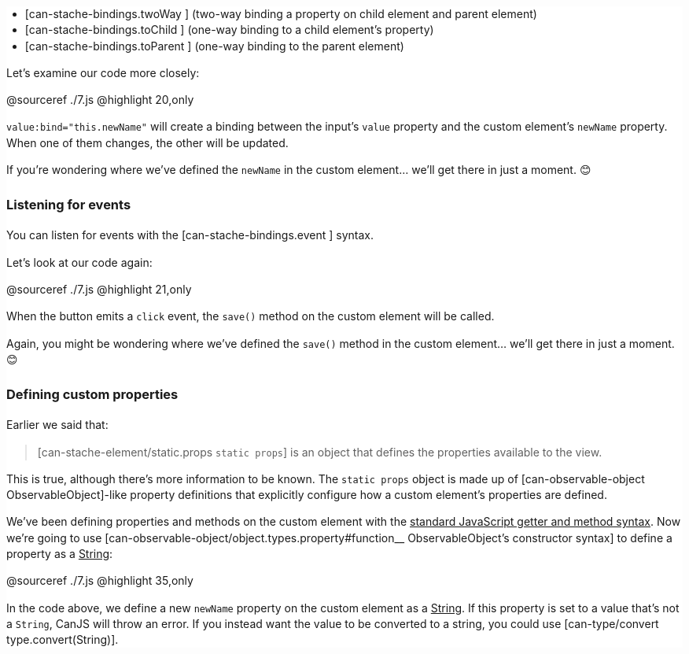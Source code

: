 - [can-stache-bindings.twoWay <child-element property:bind="key">] (two-way binding a property on child element and parent element)
- [can-stache-bindings.toChild <child-element property:from="key">] (one-way binding to a child element’s property)
- [can-stache-bindings.toParent <child-element property:to="key">] (one-way binding to the parent element)

Let’s examine our code more closely:

@sourceref ./7.js
@highlight 20,only

`value:bind="this.newName"` will create a binding between the input’s `value` property and
the custom element’s `newName` property. When one of them changes, the other will be updated.

If you’re wondering where we’ve defined the `newName` in the custom element… we’ll get there in just a moment. 😊

### Listening for events

You can listen for events with the [can-stache-bindings.event <child-element on:event="method()">] syntax.

Let’s look at our code again:

@sourceref ./7.js
@highlight 21,only

When the button emits a `click` event, the `save()` method on the custom element will be called.

Again, you might be wondering where we’ve defined the `save()` method in the custom element… we’ll get there in just a moment. 😊

### Defining custom properties

Earlier we said that:

> [can-stache-element/static.props `static props`] is an object that defines the properties available to the view.

This is true, although there’s more information to be known. The `static props` object is made up of [can-observable-object ObservableObject]-like
property definitions that explicitly configure how a custom element’s properties are defined.

We’ve been defining properties and methods on the custom element with the
[standard JavaScript getter and method syntax](https://developer.mozilla.org/en-US/docs/Web/JavaScript/Reference/Functions#Defining_method_functions).
Now we’re going to use [can-observable-object/object.types.property#function__ ObservableObject’s constructor syntax] to define
a property as a [String](https://developer.mozilla.org/en-US/docs/Web/JavaScript/Reference/Global_Objects/String):

@sourceref ./7.js
@highlight 35,only

In the code above, we define a new `newName` property on the custom element as a [String](https://developer.mozilla.org/en-US/docs/Web/JavaScript/Reference/Global_Objects/String).
If this property is set to a value that’s not a `String`, CanJS will throw an error.
If you instead want the value to be converted to a string, you could use [can-type/convert type.convert(String)].
